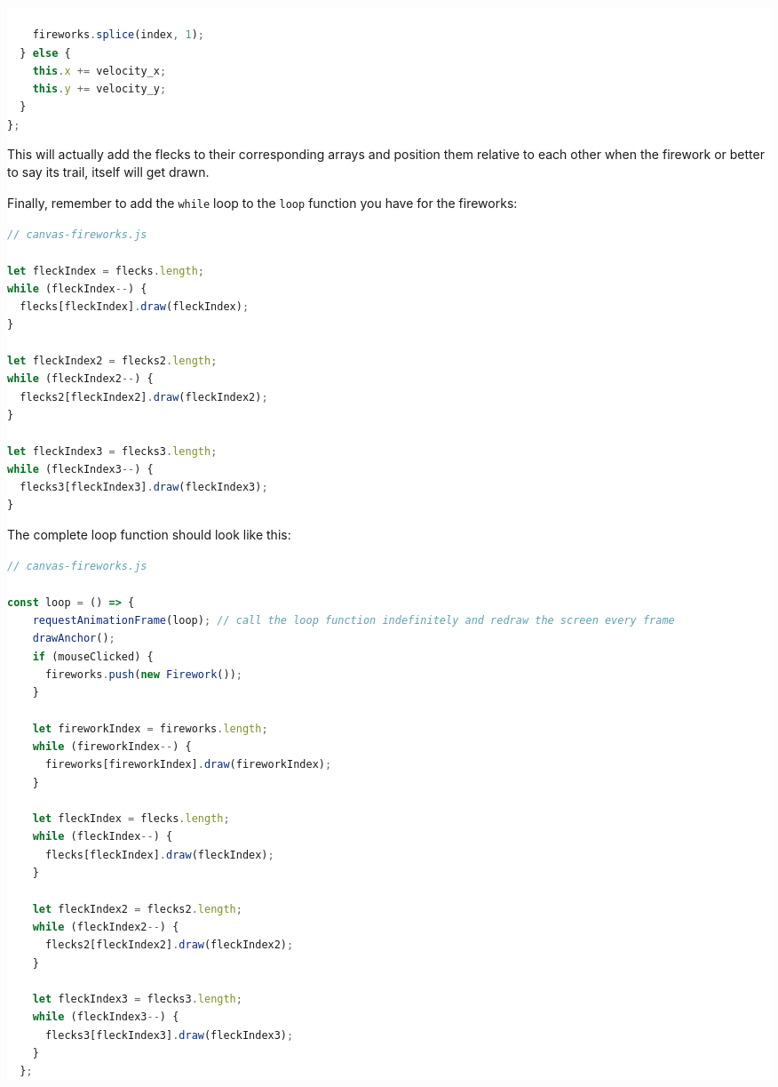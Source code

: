 ```js

    fireworks.splice(index, 1);
  } else {
    this.x += velocity_x;
    this.y += velocity_y;
  }
};
```

This will actually add the flecks to their corresponding arrays and position them relative to each other when the firework or better to say its trail, itself will get drawn.

Finally, remember to add the `while` loop to the `loop` function you have for the fireworks:

```js
// canvas-fireworks.js

let fleckIndex = flecks.length;
while (fleckIndex--) {
  flecks[fleckIndex].draw(fleckIndex);
}

let fleckIndex2 = flecks2.length;
while (fleckIndex2--) {
  flecks2[fleckIndex2].draw(fleckIndex2);
}

let fleckIndex3 = flecks3.length;
while (fleckIndex3--) {
  flecks3[fleckIndex3].draw(fleckIndex3);
}
```

The complete loop function should look like this:

```js
// canvas-fireworks.js

const loop = () => {
    requestAnimationFrame(loop); // call the loop function indefinitely and redraw the screen every frame
    drawAnchor();
    if (mouseClicked) {
      fireworks.push(new Firework());
    }

    let fireworkIndex = fireworks.length;
    while (fireworkIndex--) {
      fireworks[fireworkIndex].draw(fireworkIndex);
    }

    let fleckIndex = flecks.length;
    while (fleckIndex--) {
      flecks[fleckIndex].draw(fleckIndex);
    }

    let fleckIndex2 = flecks2.length;
    while (fleckIndex2--) {
      flecks2[fleckIndex2].draw(fleckIndex2);
    }

    let fleckIndex3 = flecks3.length;
    while (fleckIndex3--) {
      flecks3[fleckIndex3].draw(fleckIndex3);
    }
  };
```
